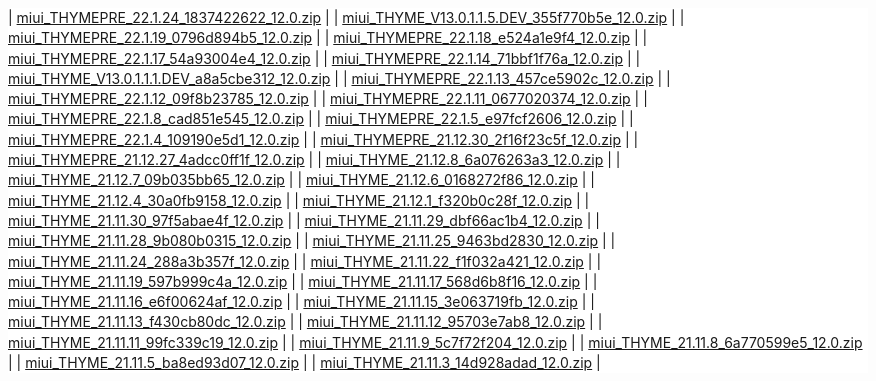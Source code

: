| [miui_THYMEPRE_22.1.24_1837422622_12.0.zip](http://hugeota.d.miui.com/22.1.24/miui_THYMEPRE_22.1.24_1837422622_12.0.zip)    |
| [miui_THYME_V13.0.1.1.5.DEV_355f770b5e_12.0.zip](http://hugeota.d.miui.com/V13.0.1.1.5.DEV/miui_THYME_V13.0.1.1.5.DEV_355f770b5e_12.0.zip)    |
| [miui_THYMEPRE_22.1.19_0796d894b5_12.0.zip](http://hugeota.d.miui.com/22.1.19/miui_THYMEPRE_22.1.19_0796d894b5_12.0.zip)    |
| [miui_THYMEPRE_22.1.18_e524a1e9f4_12.0.zip](http://hugeota.d.miui.com/22.1.18/miui_THYMEPRE_22.1.18_e524a1e9f4_12.0.zip)    |
| [miui_THYMEPRE_22.1.17_54a93004e4_12.0.zip](http://hugeota.d.miui.com/22.1.17/miui_THYMEPRE_22.1.17_54a93004e4_12.0.zip)    |
| [miui_THYMEPRE_22.1.14_71bbf1f76a_12.0.zip](http://hugeota.d.miui.com/22.1.14/miui_THYMEPRE_22.1.14_71bbf1f76a_12.0.zip)    |
| [miui_THYME_V13.0.1.1.1.DEV_a8a5cbe312_12.0.zip](http://hugeota.d.miui.com/V13.0.1.1.1.DEV/miui_THYME_V13.0.1.1.1.DEV_a8a5cbe312_12.0.zip)    |
| [miui_THYMEPRE_22.1.13_457ce5902c_12.0.zip](http://hugeota.d.miui.com/22.1.13/miui_THYMEPRE_22.1.13_457ce5902c_12.0.zip)    |
| [miui_THYMEPRE_22.1.12_09f8b23785_12.0.zip](http://hugeota.d.miui.com/22.1.12/miui_THYMEPRE_22.1.12_09f8b23785_12.0.zip)    |
| [miui_THYMEPRE_22.1.11_0677020374_12.0.zip](http://hugeota.d.miui.com/22.1.11/miui_THYMEPRE_22.1.11_0677020374_12.0.zip)    |
| [miui_THYMEPRE_22.1.8_cad851e545_12.0.zip](http://hugeota.d.miui.com/22.1.8/miui_THYMEPRE_22.1.8_cad851e545_12.0.zip)    |
| [miui_THYMEPRE_22.1.5_e97fcf2606_12.0.zip](http://hugeota.d.miui.com/22.1.5/miui_THYMEPRE_22.1.5_e97fcf2606_12.0.zip)    |
| [miui_THYMEPRE_22.1.4_109190e5d1_12.0.zip](http://hugeota.d.miui.com/22.1.4/miui_THYMEPRE_22.1.4_109190e5d1_12.0.zip)    |
| [miui_THYMEPRE_21.12.30_2f16f23c5f_12.0.zip](http://hugeota.d.miui.com/21.12.30/miui_THYMEPRE_21.12.30_2f16f23c5f_12.0.zip)    |
| [miui_THYMEPRE_21.12.27_4adcc0ff1f_12.0.zip](http://hugeota.d.miui.com/21.12.27/miui_THYMEPRE_21.12.27_4adcc0ff1f_12.0.zip)    |
| [miui_THYME_21.12.8_6a076263a3_12.0.zip](http://hugeota.d.miui.com/21.12.8/miui_THYME_21.12.8_6a076263a3_12.0.zip)    |
| [miui_THYME_21.12.7_09b035bb65_12.0.zip](http://hugeota.d.miui.com/21.12.7/miui_THYME_21.12.7_09b035bb65_12.0.zip)    |
| [miui_THYME_21.12.6_0168272f86_12.0.zip](http://hugeota.d.miui.com/21.12.6/miui_THYME_21.12.6_0168272f86_12.0.zip)    |
| [miui_THYME_21.12.4_30a0fb9158_12.0.zip](http://hugeota.d.miui.com/21.12.4/miui_THYME_21.12.4_30a0fb9158_12.0.zip)    |
| [miui_THYME_21.12.1_f320b0c28f_12.0.zip](http://hugeota.d.miui.com/21.12.1/miui_THYME_21.12.1_f320b0c28f_12.0.zip)    |
| [miui_THYME_21.11.30_97f5abae4f_12.0.zip](http://hugeota.d.miui.com/21.11.30/miui_THYME_21.11.30_97f5abae4f_12.0.zip)    |
| [miui_THYME_21.11.29_dbf66ac1b4_12.0.zip](http://hugeota.d.miui.com/21.11.29/miui_THYME_21.11.29_dbf66ac1b4_12.0.zip)    |
| [miui_THYME_21.11.28_9b080b0315_12.0.zip](http://hugeota.d.miui.com/21.11.28/miui_THYME_21.11.28_9b080b0315_12.0.zip)    |
| [miui_THYME_21.11.25_9463bd2830_12.0.zip](http://hugeota.d.miui.com/21.11.25/miui_THYME_21.11.25_9463bd2830_12.0.zip)    |
| [miui_THYME_21.11.24_288a3b357f_12.0.zip](http://hugeota.d.miui.com/21.11.24/miui_THYME_21.11.24_288a3b357f_12.0.zip)    |
| [miui_THYME_21.11.22_f1f032a421_12.0.zip](http://hugeota.d.miui.com/21.11.22/miui_THYME_21.11.22_f1f032a421_12.0.zip)    |
| [miui_THYME_21.11.19_597b999c4a_12.0.zip](http://hugeota.d.miui.com/21.11.19/miui_THYME_21.11.19_597b999c4a_12.0.zip)    |
| [miui_THYME_21.11.17_568d6b8f16_12.0.zip](http://hugeota.d.miui.com/21.11.17/miui_THYME_21.11.17_568d6b8f16_12.0.zip)    |
| [miui_THYME_21.11.16_e6f00624af_12.0.zip](http://hugeota.d.miui.com/21.11.16/miui_THYME_21.11.16_e6f00624af_12.0.zip)    |
| [miui_THYME_21.11.15_3e063719fb_12.0.zip](http://hugeota.d.miui.com/21.11.15/miui_THYME_21.11.15_3e063719fb_12.0.zip)    |
| [miui_THYME_21.11.13_f430cb80dc_12.0.zip](http://hugeota.d.miui.com/21.11.13/miui_THYME_21.11.13_f430cb80dc_12.0.zip)    |
| [miui_THYME_21.11.12_95703e7ab8_12.0.zip](http://hugeota.d.miui.com/21.11.12/miui_THYME_21.11.12_95703e7ab8_12.0.zip)    |
| [miui_THYME_21.11.11_99fc339c19_12.0.zip](http://hugeota.d.miui.com/21.11.11/miui_THYME_21.11.11_99fc339c19_12.0.zip)    |
| [miui_THYME_21.11.9_5c7f72f204_12.0.zip](http://hugeota.d.miui.com/21.11.9/miui_THYME_21.11.9_5c7f72f204_12.0.zip)    |
| [miui_THYME_21.11.8_6a770599e5_12.0.zip](http://hugeota.d.miui.com/21.11.8/miui_THYME_21.11.8_6a770599e5_12.0.zip)    |
| [miui_THYME_21.11.5_ba8ed93d07_12.0.zip](http://hugeota.d.miui.com/21.11.5/miui_THYME_21.11.5_ba8ed93d07_12.0.zip)    |
| [miui_THYME_21.11.3_14d928adad_12.0.zip](http://hugeota.d.miui.com/21.11.3/miui_THYME_21.11.3_14d928adad_12.0.zip)    |